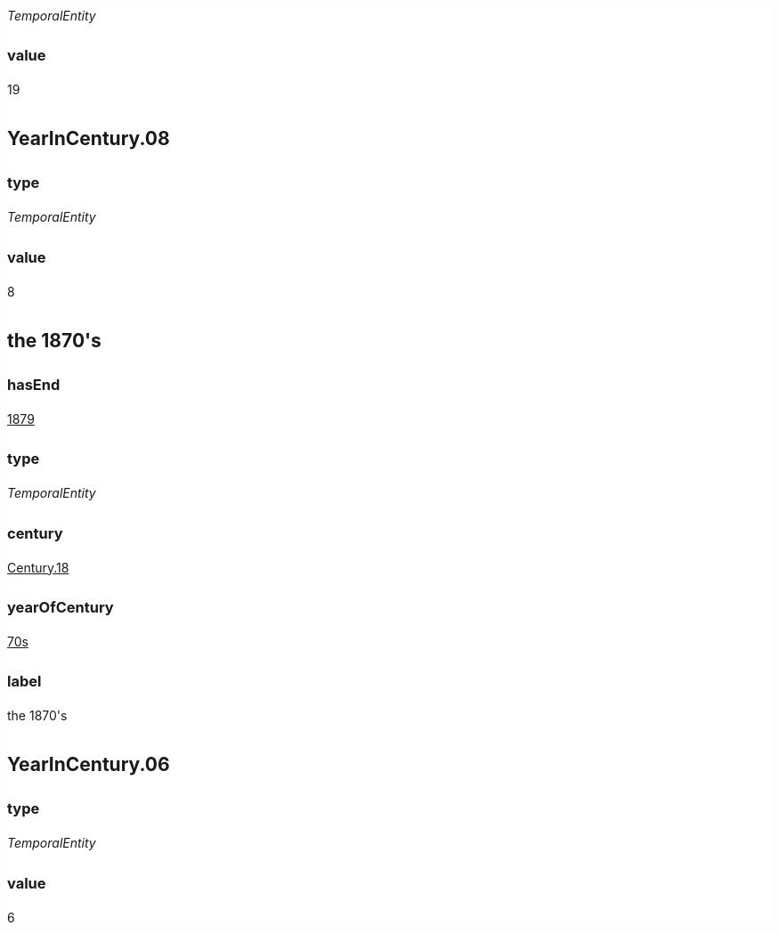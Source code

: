 *TemporalEntity*

### value


19

## YearInCentury.08

### type


*TemporalEntity*

### value


8

## the 1870's

### hasEnd


[1879](#1879)

### type


*TemporalEntity*

### century


[Century.18](#Century.18)

### yearOfCentury


[70s](#70s)

### label


the 1870's

## YearInCentury.06

### type


*TemporalEntity*

### value


6